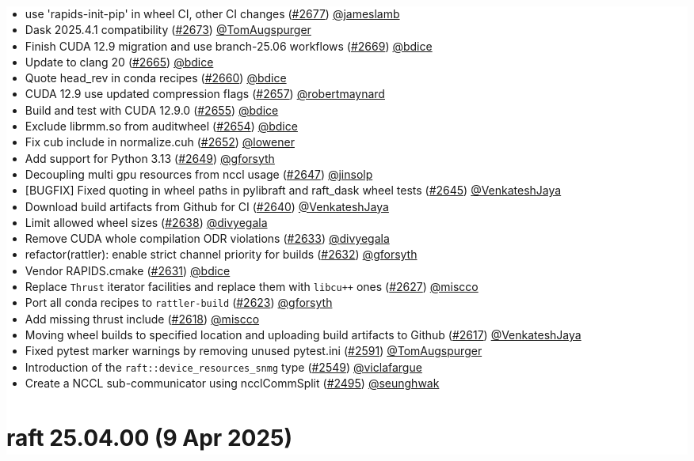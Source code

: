 - use &#39;rapids-init-pip&#39; in wheel CI, other CI changes ([#2677](https://github.com/rapidsai/raft/pull/2677)) [@jameslamb](https://github.com/jameslamb)
- Dask 2025.4.1 compatibility ([#2673](https://github.com/rapidsai/raft/pull/2673)) [@TomAugspurger](https://github.com/TomAugspurger)
- Finish CUDA 12.9 migration and use branch-25.06 workflows ([#2669](https://github.com/rapidsai/raft/pull/2669)) [@bdice](https://github.com/bdice)
- Update to clang 20 ([#2665](https://github.com/rapidsai/raft/pull/2665)) [@bdice](https://github.com/bdice)
- Quote head_rev in conda recipes ([#2660](https://github.com/rapidsai/raft/pull/2660)) [@bdice](https://github.com/bdice)
- CUDA 12.9 use updated compression flags ([#2657](https://github.com/rapidsai/raft/pull/2657)) [@robertmaynard](https://github.com/robertmaynard)
- Build and test with CUDA 12.9.0 ([#2655](https://github.com/rapidsai/raft/pull/2655)) [@bdice](https://github.com/bdice)
- Exclude librmm.so from auditwheel ([#2654](https://github.com/rapidsai/raft/pull/2654)) [@bdice](https://github.com/bdice)
- Fix cub include in normalize.cuh ([#2652](https://github.com/rapidsai/raft/pull/2652)) [@lowener](https://github.com/lowener)
- Add support for Python 3.13 ([#2649](https://github.com/rapidsai/raft/pull/2649)) [@gforsyth](https://github.com/gforsyth)
- Decoupling multi gpu resources from nccl usage ([#2647](https://github.com/rapidsai/raft/pull/2647)) [@jinsolp](https://github.com/jinsolp)
- [BUGFIX] Fixed quoting in wheel paths in pylibraft and raft_dask wheel tests ([#2645](https://github.com/rapidsai/raft/pull/2645)) [@VenkateshJaya](https://github.com/VenkateshJaya)
- Download build artifacts from Github for CI ([#2640](https://github.com/rapidsai/raft/pull/2640)) [@VenkateshJaya](https://github.com/VenkateshJaya)
- Limit allowed wheel sizes ([#2638](https://github.com/rapidsai/raft/pull/2638)) [@divyegala](https://github.com/divyegala)
- Remove CUDA whole compilation ODR violations ([#2633](https://github.com/rapidsai/raft/pull/2633)) [@divyegala](https://github.com/divyegala)
- refactor(rattler): enable strict channel priority for builds ([#2632](https://github.com/rapidsai/raft/pull/2632)) [@gforsyth](https://github.com/gforsyth)
- Vendor RAPIDS.cmake ([#2631](https://github.com/rapidsai/raft/pull/2631)) [@bdice](https://github.com/bdice)
- Replace `Thrust` iterator facilities and replace them with `libcu++` ones ([#2627](https://github.com/rapidsai/raft/pull/2627)) [@miscco](https://github.com/miscco)
- Port all conda recipes to `rattler-build` ([#2623](https://github.com/rapidsai/raft/pull/2623)) [@gforsyth](https://github.com/gforsyth)
- Add missing thrust include ([#2618](https://github.com/rapidsai/raft/pull/2618)) [@miscco](https://github.com/miscco)
- Moving wheel builds to specified location and uploading build artifacts to Github ([#2617](https://github.com/rapidsai/raft/pull/2617)) [@VenkateshJaya](https://github.com/VenkateshJaya)
- Fixed pytest marker warnings by removing unused pytest.ini ([#2591](https://github.com/rapidsai/raft/pull/2591)) [@TomAugspurger](https://github.com/TomAugspurger)
- Introduction of the `raft::device_resources_snmg` type ([#2549](https://github.com/rapidsai/raft/pull/2549)) [@viclafargue](https://github.com/viclafargue)
- Create a NCCL sub-communicator using ncclCommSplit ([#2495](https://github.com/rapidsai/raft/pull/2495)) [@seunghwak](https://github.com/seunghwak)

# raft 25.04.00 (9 Apr 2025)
